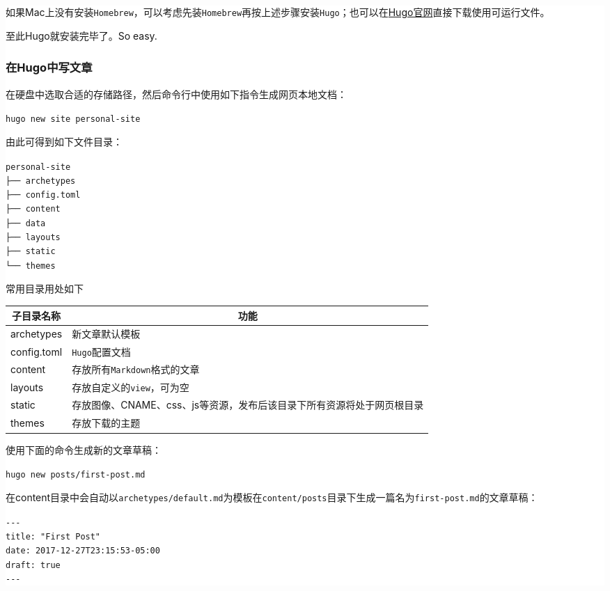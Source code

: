 如果Mac上没有安装`Homebrew`，可以考虑先装`Homebrew`再按上述步骤安装`Hugo`；也可以在[Hugo官网](https://github.com/gohugoio/hugo/releases)直接下载使用可运行文件。

至此Hugo就安装完毕了。So easy.

### 在Hugo中写文章

在硬盘中选取合适的存储路径，然后命令行中使用如下指令生成网页本地文档：

```shell
hugo new site personal-site
```

由此可得到如下文件目录：

```
personal-site
├── archetypes
├── config.toml
├── content
├── data
├── layouts
├── static
└── themes
```

常用目录用处如下

|子目录名称|功能|
|---|---|
|archetypes|新文章默认模板|
|config.toml|`Hugo`配置文档|
|content|存放所有`Markdown`格式的文章|
|layouts|存放自定义的`view`，可为空|
|static|存放图像、CNAME、css、js等资源，发布后该目录下所有资源将处于网页根目录|
|themes|存放下载的主题|

使用下面的命令生成新的文章草稿：

```shell
hugo new posts/first-post.md
```

在content目录中会自动以`archetypes/default.md`为模板在`content/posts`目录下生成一篇名为`first-post.md`的文章草稿：

```
---
title: "First Post"
date: 2017-12-27T23:15:53-05:00
draft: true
---

```
